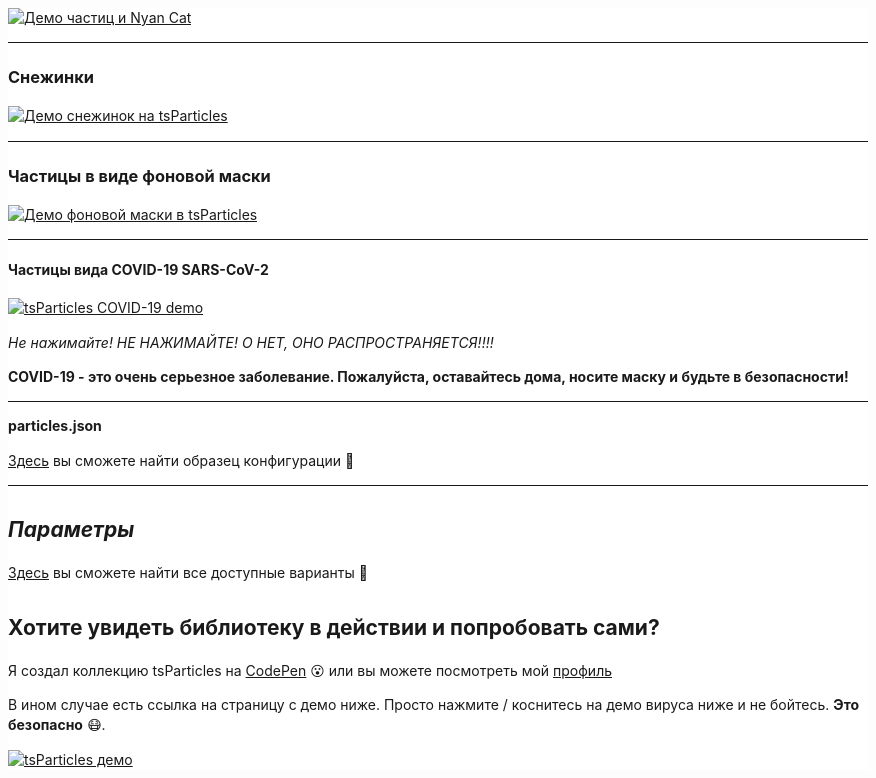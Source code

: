 [![Демо частиц и Nyan Cat](https://media.giphy.com/media/LpX2oNc9ZMgIhIXQL9/giphy.gif)](https://particles.js.org/samples#nyancat2)

---

### Снежинки

[![Демо снежинок на tsParticles](https://media.giphy.com/media/gihwUFbmiubbkdzEMX/giphy.gif)](https://particles.js.org/samples#snow)

---

### Частицы в виде фоновой маски

[![Демо фоновой маски в tsParticles](https://media.giphy.com/media/dWraWgqInWFGWiOyRu/giphy.gif)](https://particles.js.org/samples#background)

---

#### Частицы вида COVID-19 SARS-CoV-2

[![tsParticles COVID-19 demo](https://media.giphy.com/media/fsVN1ZHksgBIXNIbr1/giphy.gif)](https://particles.js.org/samples#virus)

_Не нажимайте! НЕ НАЖИМАЙТЕ! О НЕТ, ОНО РАСПРОСТРАНЯЕТСЯ!!!!_

**COVID-19 - это очень серьезное заболевание. Пожалуйста, оставайтесь дома, носите маску и будьте в безопасности!**

---

**particles.json**

[Здесь](https://github.com/matteobruni/tsparticles/tree/main/websites/particles.js.org/presets) вы сможете найти образец конфигурации 📖

---

## **_Параметры_**

[Здесь](https://particles.js.org/docs/interfaces/_options_interfaces_ioptions_.ioptions.html) вы сможете найти все
доступные варианты 📖

## Хотите увидеть библиотеку в действии и попробовать сами?

Я создал коллекцию tsParticles на [CodePen](https://codepen.io/collection/DPOage) 😮 или вы можете посмотреть
мой [профиль](https://codepen.io/matteobruni)

В ином случае есть ссылка на страницу с демо ниже. Просто нажмите / коснитесь на демо вируса ниже и не бойтесь. **Это
безопасно** 😷.

[![tsParticles демо](https://media.giphy.com/media/fsVN1ZHksgBIXNIbr1/giphy.gif)](https://particles.js.org/#virus)
